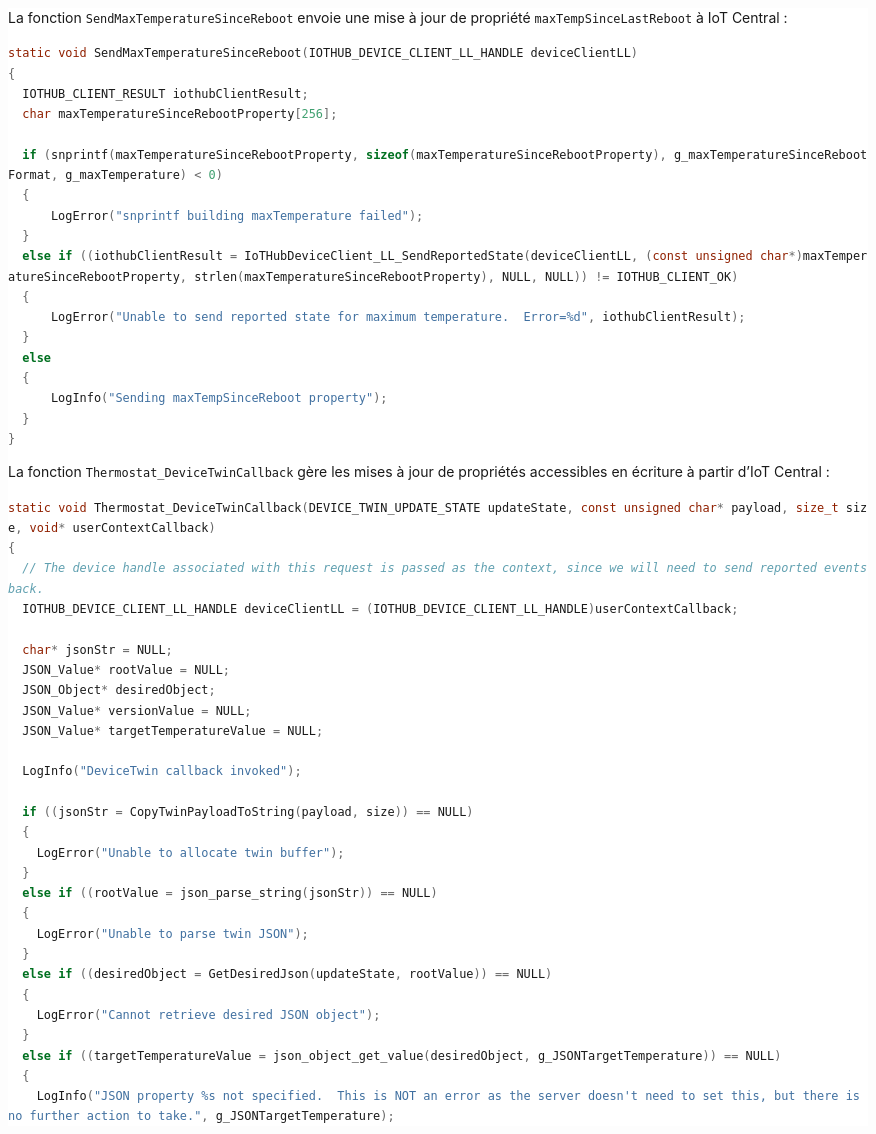 La fonction `SendMaxTemperatureSinceReboot` envoie une mise à jour de propriété `maxTempSinceLastReboot` à IoT Central :

```c
static void SendMaxTemperatureSinceReboot(IOTHUB_DEVICE_CLIENT_LL_HANDLE deviceClientLL)
{
  IOTHUB_CLIENT_RESULT iothubClientResult;
  char maxTemperatureSinceRebootProperty[256];

  if (snprintf(maxTemperatureSinceRebootProperty, sizeof(maxTemperatureSinceRebootProperty), g_maxTemperatureSinceRebootFormat, g_maxTemperature) < 0)
  {
      LogError("snprintf building maxTemperature failed");
  }
  else if ((iothubClientResult = IoTHubDeviceClient_LL_SendReportedState(deviceClientLL, (const unsigned char*)maxTemperatureSinceRebootProperty, strlen(maxTemperatureSinceRebootProperty), NULL, NULL)) != IOTHUB_CLIENT_OK)
  {
      LogError("Unable to send reported state for maximum temperature.  Error=%d", iothubClientResult);
  }
  else
  {
      LogInfo("Sending maxTempSinceReboot property");
  }
}
```

La fonction `Thermostat_DeviceTwinCallback` gère les mises à jour de propriétés accessibles en écriture à partir d’IoT Central :

```c
static void Thermostat_DeviceTwinCallback(DEVICE_TWIN_UPDATE_STATE updateState, const unsigned char* payload, size_t size, void* userContextCallback)
{
  // The device handle associated with this request is passed as the context, since we will need to send reported events back.
  IOTHUB_DEVICE_CLIENT_LL_HANDLE deviceClientLL = (IOTHUB_DEVICE_CLIENT_LL_HANDLE)userContextCallback;

  char* jsonStr = NULL;
  JSON_Value* rootValue = NULL;
  JSON_Object* desiredObject;
  JSON_Value* versionValue = NULL;
  JSON_Value* targetTemperatureValue = NULL;

  LogInfo("DeviceTwin callback invoked");

  if ((jsonStr = CopyTwinPayloadToString(payload, size)) == NULL)
  {
    LogError("Unable to allocate twin buffer");
  }
  else if ((rootValue = json_parse_string(jsonStr)) == NULL)
  {
    LogError("Unable to parse twin JSON");
  }
  else if ((desiredObject = GetDesiredJson(updateState, rootValue)) == NULL)
  {
    LogError("Cannot retrieve desired JSON object");
  }
  else if ((targetTemperatureValue = json_object_get_value(desiredObject, g_JSONTargetTemperature)) == NULL)
  {
    LogInfo("JSON property %s not specified.  This is NOT an error as the server doesn't need to set this, but there is no further action to take.", g_JSONTargetTemperature);
```